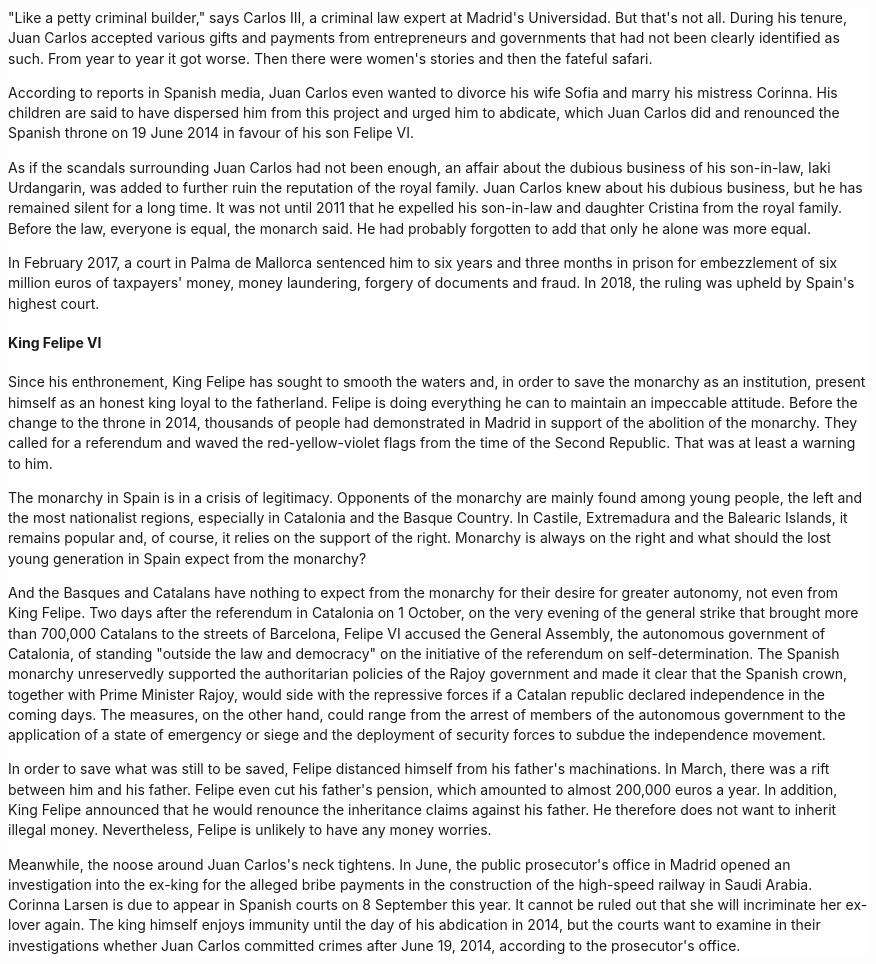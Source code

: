 "Like a petty criminal builder," says Carlos III, a criminal law expert at Madrid's Universidad. But that's not all. During his tenure, Juan Carlos accepted various gifts and payments from entrepreneurs and governments that had not been clearly identified as such. From year to year it got worse. Then there were women's stories and then the fateful safari.

According to reports in Spanish media, Juan Carlos even wanted to divorce his wife Sofia and marry his mistress Corinna. His children are said to have dispersed him from this project and urged him to abdicate, which Juan Carlos did and renounced the Spanish throne on 19 June 2014 in favour of his son Felipe VI.

As if the scandals surrounding Juan Carlos had not been enough, an affair about the dubious business of his son-in-law, Iaki Urdangarin, was added to further ruin the reputation of the royal family. Juan Carlos knew about his dubious business, but he has remained silent for a long time. It was not until 2011 that he expelled his son-in-law and daughter Cristina from the royal family. Before the law, everyone is equal, the monarch said. He had probably forgotten to add that only he alone was more equal.

In February 2017, a court in Palma de Mallorca sentenced him to six years and three months in prison for embezzlement of six million euros of taxpayers' money, money laundering, forgery of documents and fraud. In 2018, the ruling was upheld by Spain's highest court.

#### King Felipe VI

Since his enthronement, King Felipe has sought to smooth the waters and, in order to save the monarchy as an institution, present himself as an honest king loyal to the fatherland. Felipe is doing everything he can to maintain an impeccable attitude. Before the change to the throne in 2014, thousands of people had demonstrated in Madrid in support of the abolition of the monarchy. They called for a referendum and waved the red-yellow-violet flags from the time of the Second Republic. That was at least a warning to him.

The monarchy in Spain is in a crisis of legitimacy. Opponents of the monarchy are mainly found among young people, the left and the most nationalist regions, especially in Catalonia and the Basque Country. In Castile, Extremadura and the Balearic Islands, it remains popular and, of course, it relies on the support of the right. Monarchy is always on the right and what should the lost young generation in Spain expect from the monarchy?

And the Basques and Catalans have nothing to expect from the monarchy for their desire for greater autonomy, not even from King Felipe. Two days after the referendum in Catalonia on 1 October, on the very evening of the general strike that brought more than 700,000 Catalans to the streets of Barcelona, Felipe VI accused the General Assembly, the autonomous government of Catalonia, of standing "outside the law and democracy" on the initiative of the referendum on self-determination. The Spanish monarchy unreservedly supported the authoritarian policies of the Rajoy government and made it clear that the Spanish crown, together with Prime Minister Rajoy, would side with the repressive forces if a Catalan republic declared independence in the coming days. The measures, on the other hand, could range from the arrest of members of the autonomous government to the application of a state of emergency or siege and the deployment of security forces to subdue the independence movement.

In order to save what was still to be saved, Felipe distanced himself from his father's machinations. In March, there was a rift between him and his father. Felipe even cut his father's pension, which amounted to almost 200,000 euros a year. In addition, King Felipe announced that he would renounce the inheritance claims against his father. He therefore does not want to inherit illegal money. Nevertheless, Felipe is unlikely to have any money worries.

Meanwhile, the noose around Juan Carlos's neck tightens. In June, the public prosecutor's office in Madrid opened an investigation into the ex-king for the alleged bribe payments in the construction of the high-speed railway in Saudi Arabia. Corinna Larsen is due to appear in Spanish courts on 8 September this year. It cannot be ruled out that she will incriminate her ex-lover again. The king himself enjoys immunity until the day of his abdication in 2014, but the courts want to examine in their investigations whether Juan Carlos committed crimes after June 19, 2014, according to the prosecutor's office.
